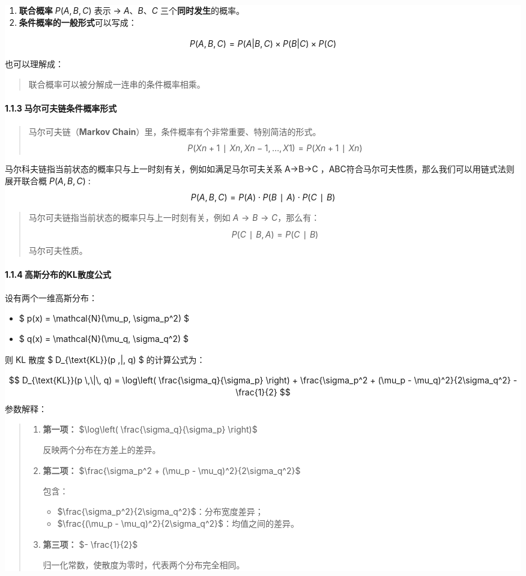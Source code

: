 1. **联合概率** $P(A, B, C)$ 表示
    → $A$、$B$、$C$ 三个**同时发生**的概率。
2. **条件概率的一般形式**可以写成：

$$
P(A, B, C) = P(A|B, C) \times P(B|C) \times P(C)
$$



也可以理解成：

> 联合概率可以被分解成一连串的条件概率相乘。



#### 1.1.3 马尔可夫链条件概率形式

> 马尔可夫链（**Markov Chain**）里，条件概率有个非常重要、特别简洁的形式。
> $$
> P(Xn+1∣Xn,Xn−1,…,X1)=P(Xn+1∣Xn)
> $$

马尔科夫链指当前状态的概率只与上一时刻有关，例如如满足马尔可夫关系 A→B→C ，ABC符合马尔可夫性质，那么我们可以用链式法则展开联合概 $P(A, B, C)$ :
$$
P(A,B,C)=P(A)⋅P(B∣A)⋅P(C∣B)
$$

> 马尔可夫链指当前状态的概率只与上一时刻有关，例如 $A \rightarrow B \rightarrow C$，那么有：
> $$
> P(C∣B,A)=P(C∣B)
> $$
> 马尔可夫性质。



#### 1.1.4 高斯分布的KL散度公式

设有两个一维高斯分布：

- $ p(x) = \mathcal{N}(\mu_p, \sigma_p^2) $

- $ q(x) = \mathcal{N}(\mu_q, \sigma_q^2) $

则 KL 散度 $ D_{\text{KL}}(p \,\|\, q) $ 的计算公式为：

$$
D_{\text{KL}}(p \,\|\, q) = \log\left( \frac{\sigma_q}{\sigma_p} \right) + \frac{\sigma_p^2 + (\mu_p - \mu_q)^2}{2\sigma_q^2} - \frac{1}{2}
$$
参数解释：

> 1. **第一项：**  $\log\left( \frac{\sigma_q}{\sigma_p} \right)$
>
>    反映两个分布在方差上的差异。
>
> 2. **第二项：**  $\frac{\sigma_p^2 + (\mu_p - \mu_q)^2}{2\sigma_q^2}$
>
>    包含：
>
>    - $\frac{\sigma_p^2}{2\sigma_q^2}$：分布宽度差异；
>    - $\frac{(\mu_p - \mu_q)^2}{2\sigma_q^2}$：均值之间的差异。
>
> 3. **第三项：**  $- \frac{1}{2}$
>
>    归一化常数，使散度为零时，代表两个分布完全相同。
